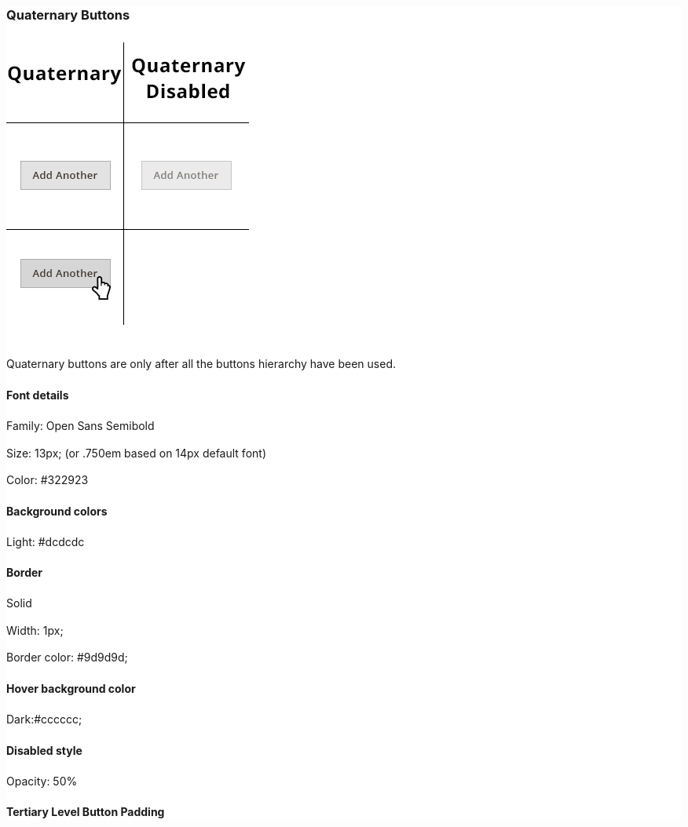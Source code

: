 ### Quaternary Buttons

![](../../_images/pattern-library/Button_grid02_quaternary.png)

Quaternary buttons are only after all the buttons hierarchy have been used.

#### Font details

Family: Open Sans Semibold

Size: 13px; (or .750em based on 14px default font)

Color: #322923

#### Background colors

Light: #dcdcdc

#### Border

Solid

Width: 1px;

Border color: #9d9d9d;

#### Hover background color

Dark:#cccccc;

#### Disabled style

Opacity: 50%

#### Tertiary Level Button Padding
